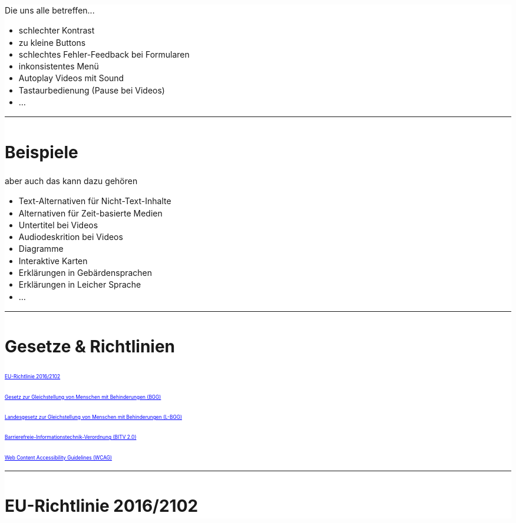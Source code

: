 Die uns alle betreffen...

- schlechter Kontrast
- zu kleine Buttons
- schlechtes Fehler-Feedback bei Formularen
- inkonsistentes Menü
- Autoplay Videos mit Sound
- Tastaurbedienung (Pause bei Videos)
- …

---

# Beispiele

aber auch das kann dazu gehören

- Text-Alternativen für Nicht-Text-Inhalte
- Alternativen für Zeit-basierte Medien
- Untertitel bei Videos
- Audiodeskrition bei Videos
- Diagramme
- Interaktive Karten
- Erklärungen in Gebärdensprachen
- Erklärungen in Leicher Sprache
- …

---

# Gesetze & Richtlinien

<style scoped>a { color: blue; font-size: 60%;}</style>

[EU-Richtlinie 2016/2102](https://eur-lex.europa.eu/legal-content/DE/TXT/?uri=CELEX%3A32016L2102)

[Gesetz zur Gleichstellung von Menschen mit Behinderungen (BGG)](https://www.gesetze-im-internet.de/bgg/BJNR146800002.html)

[Landesgesetz zur Gleichstellung von Menschen mit Behinderungen (L-BGG)](http://www.landesrecht-bw.de/jportal/?quelle=jlink&query=BehGleichStG+BW&psml=bsbawueprod.psml&max=true&aiz=true)

[Barrierefreie-Informationstechnik-Verordnung (BITV 2.0)](https://www.gesetze-im-internet.de/bitv_2_0/BJNR184300011.html)

[Web Content Accessibility Guidelines (WCAG)](https://www.w3.org/Translations/WCAG20-de/)

---

# EU-Richtlinie 2016/2102
